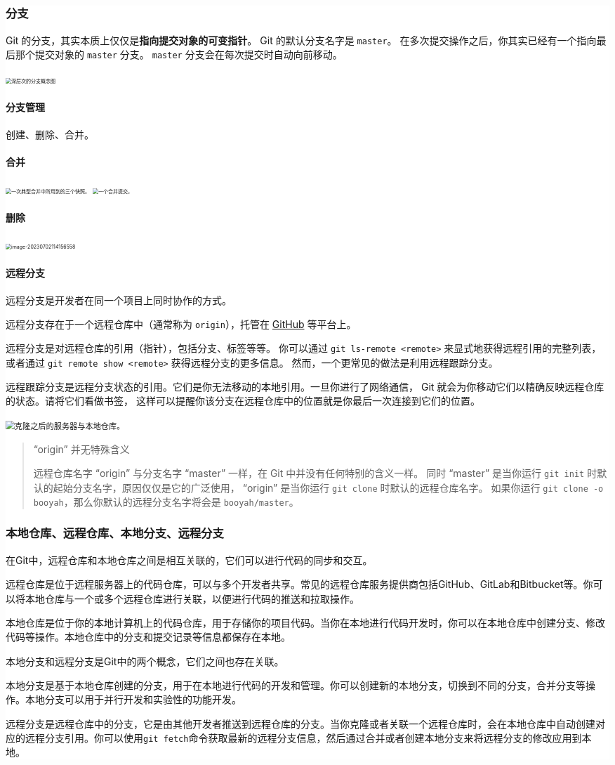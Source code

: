 ### 分支

Git 的分支，其实本质上仅仅是**指向提交对象的可变指针**。 Git 的默认分支名字是 `master`。 在多次提交操作之后，你其实已经有一个指向最后那个提交对象的 `master` 分支。 `master` 分支会在每次提交时自动向前移动。

<img src="https://raw.githubusercontent.com/Simin-hub/Picture/master/img/7251bd4d7b1af4aaaa3ffaf9ed004c48.png" alt="深层次的分支概念图" style="zoom:50%;" />

#### 分支管理

创建、删除、合并。

#### 合并

<img src="https://raw.githubusercontent.com/Simin-hub/Picture/master/img/basic-merging-1.png" alt="一次典型合并中所用到的三个快照。" style="zoom:50%;" />

<img src="https://raw.githubusercontent.com/Simin-hub/Picture/master/img/basic-merging-2.png" alt="一个合并提交。" style="zoom:50%;" />

#### 删除

<img src="https://raw.githubusercontent.com/Simin-hub/Picture/master/img/image-20230702114156558.png" alt="image-20230702114156558" style="zoom:50%;" />

#### 远程分支

远程分支是开发者在同一个项目上同时协作的方式。

远程分支存在于一个远程仓库中（通常称为 `origin`），托管在 [GitHub](https://github.com/) 等平台上。

远程分支是对远程仓库的引用（指针），包括分支、标签等等。 你可以通过 `git ls-remote <remote>` 来显式地获得远程引用的完整列表， 或者通过 `git remote show <remote>` 获得远程分支的更多信息。 然而，一个更常见的做法是利用远程跟踪分支。

远程跟踪分支是远程分支状态的引用。它们是你无法移动的本地引用。一旦你进行了网络通信， Git 就会为你移动它们以精确反映远程仓库的状态。请将它们看做书签， 这样可以提醒你该分支在远程仓库中的位置就是你最后一次连接到它们的位置。

<img src="https://raw.githubusercontent.com/Simin-hub/Picture/master/img/remote-branches-1.png" alt="克隆之后的服务器与本地仓库。" style="zoom:80%;" />

> “origin” 并无特殊含义
>
> 远程仓库名字 “origin” 与分支名字 “master” 一样，在 Git 中并没有任何特别的含义一样。 同时 “master” 是当你运行 `git init` 时默认的起始分支名字，原因仅仅是它的广泛使用， “origin” 是当你运行 `git clone` 时默认的远程仓库名字。 如果你运行 `git clone -o booyah`，那么你默认的远程分支名字将会是 `booyah/master`。

### 本地仓库、远程仓库、本地分支、远程分支

在Git中，远程仓库和本地仓库之间是相互关联的，它们可以进行代码的同步和交互。

远程仓库是位于远程服务器上的代码仓库，可以与多个开发者共享。常见的远程仓库服务提供商包括GitHub、GitLab和Bitbucket等。你可以将本地仓库与一个或多个远程仓库进行关联，以便进行代码的推送和拉取操作。

本地仓库是位于你的本地计算机上的代码仓库，用于存储你的项目代码。当你在本地进行代码开发时，你可以在本地仓库中创建分支、修改代码等操作。本地仓库中的分支和提交记录等信息都保存在本地。

本地分支和远程分支是Git中的两个概念，它们之间也存在关联。

本地分支是基于本地仓库创建的分支，用于在本地进行代码的开发和管理。你可以创建新的本地分支，切换到不同的分支，合并分支等操作。本地分支可以用于并行开发和实验性的功能开发。

远程分支是远程仓库中的分支，它是由其他开发者推送到远程仓库的分支。当你克隆或者关联一个远程仓库时，会在本地仓库中自动创建对应的远程分支引用。你可以使用`git fetch`命令获取最新的远程分支信息，然后通过合并或者创建本地分支来将远程分支的修改应用到本地。
